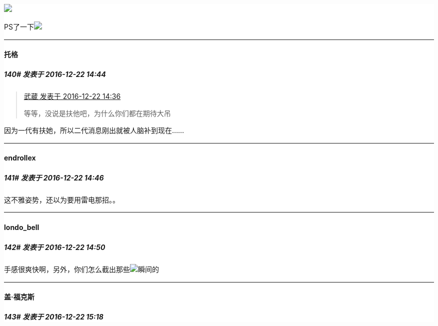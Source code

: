 

<img src="http://ww4.sinaimg.cn/large/6418ead5jw1fazkbrferlj20vc0l4aem.jpg" referrerpolicy="no-referrer">

PS了一下<img src="https://static.saraba1st.com/image/smiley/face/34.gif" referrerpolicy="no-referrer">







-----

####  托格  
##### 140#       发表于 2016-12-22 14:44



<blockquote><a href="httphttps://bbs.saraba1st.com/2b/forum.php?mod=redirect&amp;goto=findpost&amp;pid=34565692&amp;ptid=1321448" target="_blank">武蔵 发表于 2016-12-22 14:36</a>

等等，没说是扶他吧，为什么你们都在期待大吊</blockquote>
因为一代有扶她，所以二代消息刚出就被人脑补到现在……







-----

####  endrollex  
##### 141#       发表于 2016-12-22 14:46




这不雅姿势，还以为要用雷电那招。。







-----

####  londo_bell  
##### 142#       发表于 2016-12-22 14:50




手感很爽快啊，另外，你们怎么截出那些<img src="https://static.saraba1st.com/image/smiley/face/33.gif" referrerpolicy="no-referrer">瞬间的







-----

####  盖·福克斯  
##### 143#       发表于 2016-12-22 15:18
